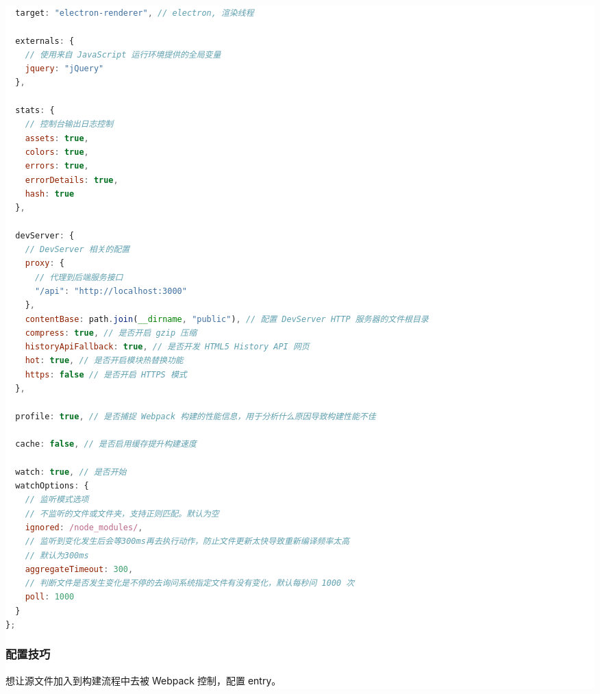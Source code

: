 ```js
  target: "electron-renderer", // electron, 渲染线程

  externals: {
    // 使用来自 JavaScript 运行环境提供的全局变量
    jquery: "jQuery"
  },

  stats: {
    // 控制台输出日志控制
    assets: true,
    colors: true,
    errors: true,
    errorDetails: true,
    hash: true
  },

  devServer: {
    // DevServer 相关的配置
    proxy: {
      // 代理到后端服务接口
      "/api": "http://localhost:3000"
    },
    contentBase: path.join(__dirname, "public"), // 配置 DevServer HTTP 服务器的文件根目录
    compress: true, // 是否开启 gzip 压缩
    historyApiFallback: true, // 是否开发 HTML5 History API 网页
    hot: true, // 是否开启模块热替换功能
    https: false // 是否开启 HTTPS 模式
  },

  profile: true, // 是否捕捉 Webpack 构建的性能信息，用于分析什么原因导致构建性能不佳

  cache: false, // 是否启用缓存提升构建速度

  watch: true, // 是否开始
  watchOptions: {
    // 监听模式选项
    // 不监听的文件或文件夹，支持正则匹配。默认为空
    ignored: /node_modules/,
    // 监听到变化发生后会等300ms再去执行动作，防止文件更新太快导致重新编译频率太高
    // 默认为300ms
    aggregateTimeout: 300,
    // 判断文件是否发生变化是不停的去询问系统指定文件有没有变化，默认每秒问 1000 次
    poll: 1000
  }
};
```

### 配置技巧

想让源文件加入到构建流程中去被 Webpack 控制，配置 entry。

